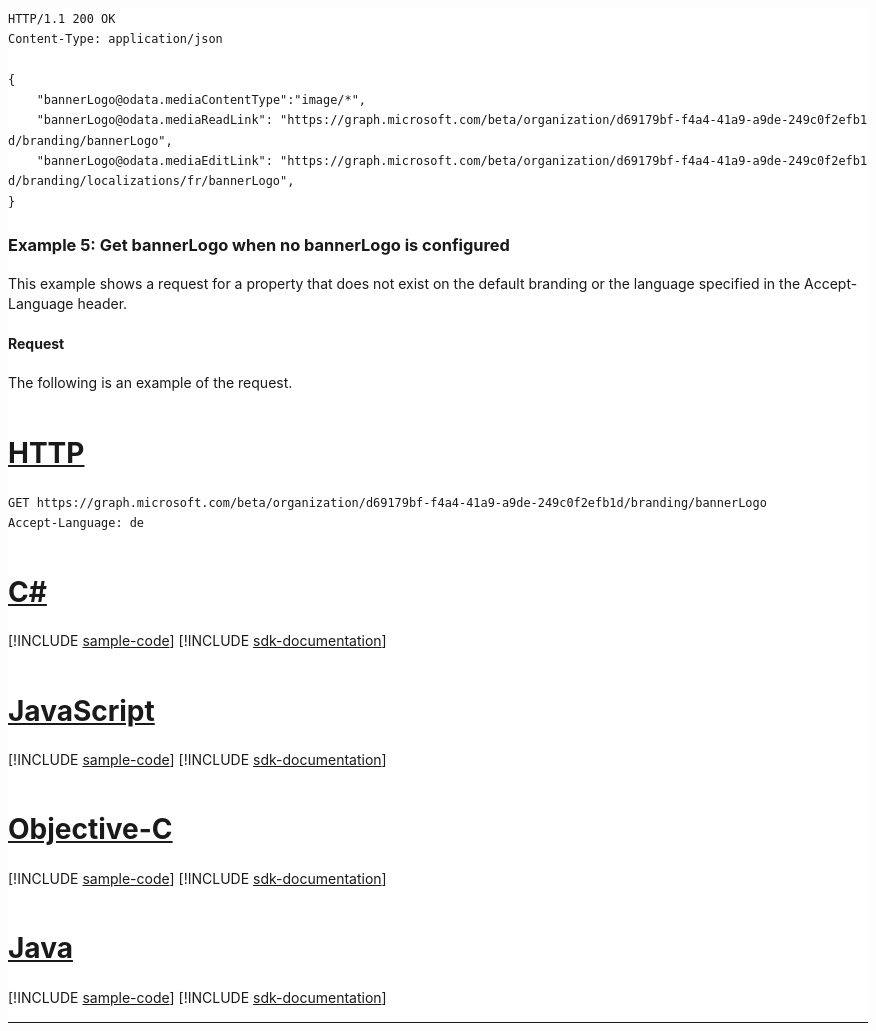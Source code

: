 

```http
HTTP/1.1 200 OK
Content-Type: application/json

{
    "bannerLogo@odata.mediaContentType":"image/*",
    "bannerLogo@odata.mediaReadLink": "https://graph.microsoft.com/beta/organization/d69179bf-f4a4-41a9-a9de-249c0f2efb1d/branding/bannerLogo",
    "bannerLogo@odata.mediaEditLink": "https://graph.microsoft.com/beta/organization/d69179bf-f4a4-41a9-a9de-249c0f2efb1d/branding/localizations/fr/bannerLogo",
}
```

### Example 5: Get bannerLogo when no bannerLogo is configured

This example shows a request for a property that does not exist on the default branding or the language specified in the Accept-Language header.

#### Request

The following is an example of the request.

# [HTTP](#tab/http)


```msgraph-interactive
GET https://graph.microsoft.com/beta/organization/d69179bf-f4a4-41a9-a9de-249c0f2efb1d/branding/bannerLogo
Accept-Language: de
```
# [C#](#tab/csharp)
[!INCLUDE [sample-code](../includes/snippets/csharp/get-organizationalbrandingproperties-6-csharp-snippets.md)]
[!INCLUDE [sdk-documentation](../includes/snippets/snippets-sdk-documentation-link.md)]

# [JavaScript](#tab/javascript)
[!INCLUDE [sample-code](../includes/snippets/javascript/get-organizationalbrandingproperties-6-javascript-snippets.md)]
[!INCLUDE [sdk-documentation](../includes/snippets/snippets-sdk-documentation-link.md)]

# [Objective-C](#tab/objc)
[!INCLUDE [sample-code](../includes/snippets/objc/get-organizationalbrandingproperties-6-objc-snippets.md)]
[!INCLUDE [sdk-documentation](../includes/snippets/snippets-sdk-documentation-link.md)]

# [Java](#tab/java)
[!INCLUDE [sample-code](../includes/snippets/java/get-organizationalbrandingproperties-6-java-snippets.md)]
[!INCLUDE [sdk-documentation](../includes/snippets/snippets-sdk-documentation-link.md)]

---